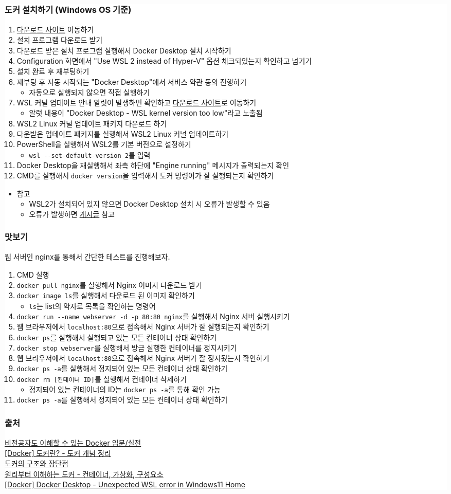 ### 도커 설치하기 (Windows OS 기준)

1. [다운로드 사이트](https://docs.docker.com/desktop/install/windows-install/) 이동하기
2. 설치 프로그램 다운로드 받기
3. 다운로드 받은 설치 프로그램 실행해서 Docker Desktop 설치 시작하기
4. Configuration 화면에서 "Use WSL 2 instead of Hyper-V" 옵션 체크되있는지 확인하고 넘기기
5. 설치 완료 후 재부팅하기
6. 재부팅 후 자동 시작되는 "Docker Desktop"에서 서비스 약관 동의 진행하기
    - 자동으로 실행되지 않으면 직접 실행하기
7. WSL 커널 업데이트 안내 알럿이 발생하면 확인하고 [다운로드 사이트](https://learn.microsoft.com/ko-kr/windows/wsl/wsl2-kernel)로 이동하기
    - 알럿 내용이 "Docker Desktop - WSL kernel version too low"라고 노출됨
8. WSL2 Linux 커널 업데이트 패키지 다운로드 하기
9. 다운받은 업데이트 패키지를 실행해서 WSL2 Linux 커널 업데이트하기
10. PowerShell을 실행해서 WSL2를 기본 버전으로 설정하기
    - `wsl --set-default-version 2`를 입력
11. Docker Desktop을 재실행해서 좌측 하단에 "Engine running" 메시지가 출력되는지 확인
12. CMD를 실행해서 `docker version`을 입력해서 도커 명령어가 잘 실행되는지 확인하기

- 참고
    - WSL2가 설치되어 있지 않으면 Docker Desktop 설치 시 오류가 발생할 수 있음
    - 오류가 발생하면 [게시글](https://ohorange.tistory.com/56) 참고

### 맛보기

웹 서버인 nginx를 통해서 간단한 테스트를 진행해보자.

1. CMD 실행
2. `docker pull nginx`를 실행해서 Nginx 이미지 다운로드 받기
3. `docker image ls`를 실행해서 다운로드 된 이미지 확인하기
    - `ls`는 list의 약자로 목록을 확인하는 명령어
4. `docker run --name webserver -d -p 80:80 nginx`를 실행해서 Nginx 서버 실행시키기
5. 웹 브라우저에서 `localhost:80`으로 접속해서 Nginx 서버가 잘 실행되는지 확인하기
6. `docker ps`를 실행해서 실행되고 있는 모든 컨테이너 상태 확인하기
7. `docker stop webserver`를 실행해서 방금 실행한 컨테이너를 정지시키기
8. 웹 브라우저에서 `localhost:80`으로 접속해서 Nginx 서버가 잘 정지됬는지 확인하기
9. `docker ps -a`를 실행해서 정지되어 있는 모든 컨테이너 상태 확인하기
10. `docker rm [컨테이너 ID]`를 실행해서 컨테이너 삭제하기
    - 정지되어 있는 컨테이너의 ID는 `docker ps -a`를 통해 확인 가능
11. `docker ps -a`를 실행해서 정지되어 있는 모든 컨테이너 상태 확인하기


### 출처

[비전공자도 이해할 수 있는 Docker 입문/실전](https://www.inflearn.com/course/%EB%B9%84%EC%A0%84%EA%B3%B5%EC%9E%90-docker-%EC%9E%85%EB%AC%B8-%EC%8B%A4%EC%A0%84)  
[[Docker] 도커란? - 도커 개념 정리](https://seosh817.tistory.com/345#%EB%8F%84%EC%BB%A4%EB%9E%80%3F-1)  
[<Docker> 도커의 구조와 장단점](https://haesoo9410.tistory.com/376)  
[원리부터 이해하는 도커 - 컨테이너, 가상화, 구성요소](https://www.hanbit.co.kr/channel/category/category_view.html?cms_code=CMS8893081462)  
[[Docker] Docker Desktop - Unexpected WSL error in Windows11 Home](https://ohorange.tistory.com/56)